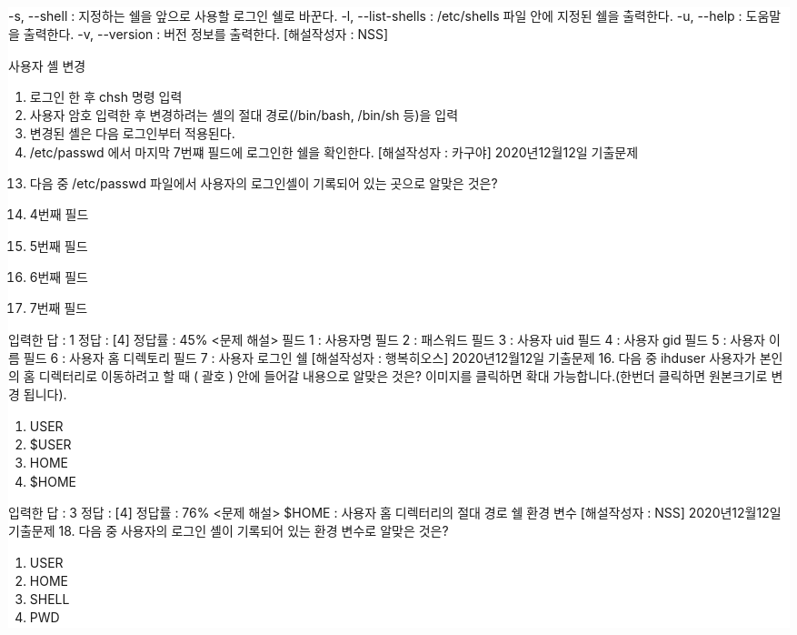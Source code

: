-s, --shell : 지정하는 쉘을 앞으로 사용할 로그인 쉘로 바꾼다.
-l, --list-shells : /etc/shells 파일 안에 지정된 쉘을 출력한다.
-u, --help : 도움말을 출력한다.
-v, --version : 버전 정보를 출력한다.
[해설작성자 : NSS]

사용자 셸 변경﻿
1) 로그인 한 후 chsh 명령 입력
2) 사용자 암호 입력한 후 변경하려는 셸의 절대 경로(/bin/bash, /bin/sh 등)을 입력
3) 변경된 셸은 다음 로그인부터 적용된다.
4) /etc/passwd 에서 마지막 7번쨰 필드에 로그인한 쉘을 확인한다.
[해설작성자 : 카구야]
2020년12월12일 기출문제
13.	다음 중 /etc/passwd 파일에서 사용자의 로그인셸이 기록되어 있는 곳으로 알맞은 것은?
   
1.	4번째 필드
2.	5번째 필드
3.	6번째 필드
4.	7번째 필드

입력한 답 : 1
정답 : [4] 
정답률 : 45%
<문제 해설>
필드 1 : 사용자명
필드 2 : 패스워드
필드 3 : 사용자 uid
필드 4 : 사용자 gid
필드 5 : 사용자 이름
필드 6 : 사용자 홈 디렉토리
필드 7 : 사용자 로그인 쉘
[해설작성자 : 행복히오스]
2020년12월12일 기출문제
16.	다음 중 ihduser 사용자가 본인의 홈 디렉터리로 이동하려고 할 때 ( 괄호 ) 안에 들어갈 내용으로 알맞은 것은?
   이미지를 클릭하면 확대 가능합니다.(한번더 클릭하면 원본크기로 변경 됩니다).
1.	USER
2.	$USER
3.	HOME
4.	$HOME

입력한 답 : 3
정답 : [4] 
정답률 : 76%
<문제 해설>
$HOME : 사용자 홈 디렉터리의 절대 경로 쉘 환경 변수
[해설작성자 : NSS]
2020년12월12일 기출문제
18.	다음 중 사용자의 로그인 셸이 기록되어 있는 환경 변수로 알맞은 것은?
   
1.	USER
2.	HOME
3.	SHELL
4.	PWD
